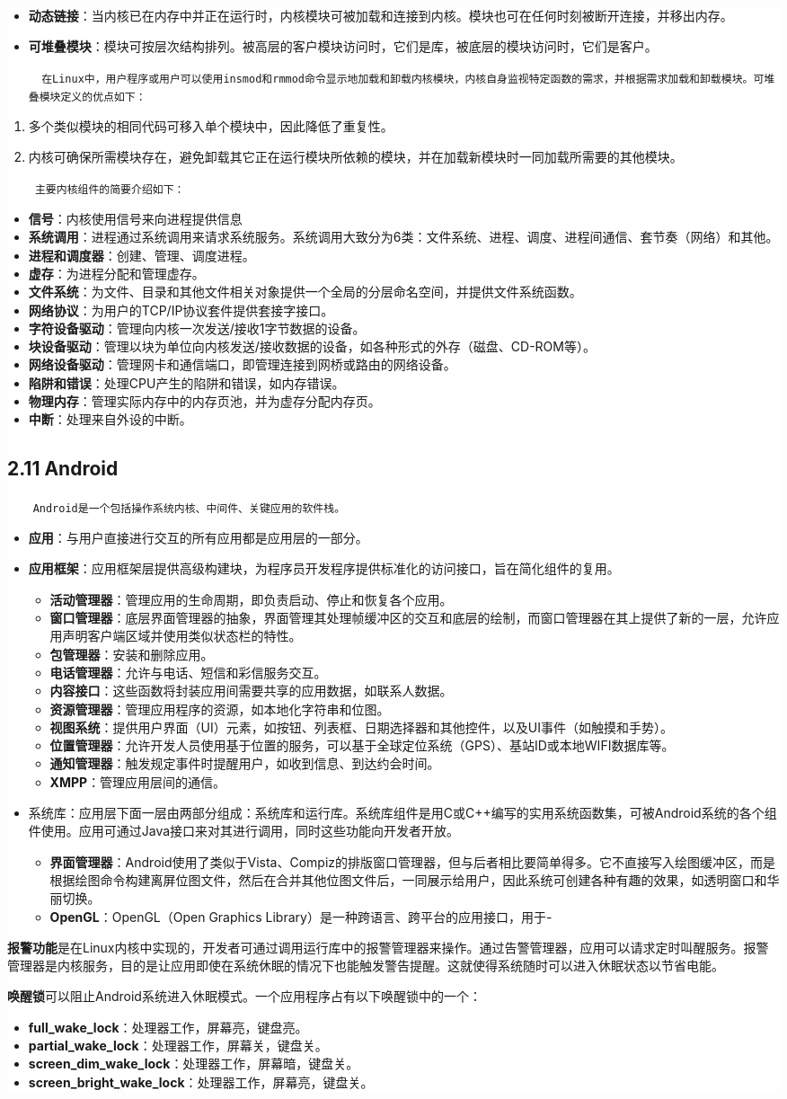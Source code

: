- **动态链接**：当内核已在内存中并正在运行时，内核模块可被加载和连接到内核。模块也可在任何时刻被断开连接，并移出内存。
- **可堆叠模块**：模块可按层次结构排列。被高层的客户模块访问时，它们是库，被底层的模块访问时，它们是客户。

 		在Linux中，用户程序或用户可以使用insmod和rmmod命令显示地加载和卸载内核模块，内核自身监视特定函数的需求，并根据需求加载和卸载模块。可堆叠模块定义的优点如下：

1. 多个类似模块的相同代码可移入单个模块中，因此降低了重复性。
2. 内核可确保所需模块存在，避免卸载其它正在运行模块所依赖的模块，并在加载新模块时一同加载所需要的其他模块。

 		主要内核组件的简要介绍如下：

- **信号**：内核使用信号来向进程提供信息
- **系统调用**：进程通过系统调用来请求系统服务。系统调用大致分为6类：文件系统、进程、调度、进程间通信、套节奏（网络）和其他。
- **进程和调度器**：创建、管理、调度进程。
- **虚存**：为进程分配和管理虚存。
- **文件系统**：为文件、目录和其他文件相关对象提供一个全局的分层命名空间，并提供文件系统函数。
- **网络协议**：为用户的TCP/IP协议套件提供套接字接口。
- **字符设备驱动**：管理向内核一次发送/接收1字节数据的设备。
- **块设备驱动**：管理以块为单位向内核发送/接收数据的设备，如各种形式的外存（磁盘、CD-ROM等）。
- **网络设备驱动**：管理网卡和通信端口，即管理连接到网桥或路由的网络设备。
- **陷阱和错误**：处理CPU产生的陷阱和错误，如内存错误。
- **物理内存**：管理实际内存中的内存页池，并为虚存分配内存页。
- **中断**：处理来自外设的中断。

## 2.11 Android

 		Android是一个包括操作系统内核、中间件、关键应用的软件栈。

- **应用**：与用户直接进行交互的所有应用都是应用层的一部分。

- **应用框架**：应用框架层提供高级构建块，为程序员开发程序提供标准化的访问接口，旨在简化组件的复用。
  - **活动管理器**：管理应用的生命周期，即负责启动、停止和恢复各个应用。
  - **窗口管理器**：底层界面管理器的抽象，界面管理其处理帧缓冲区的交互和底层的绘制，而窗口管理器在其上提供了新的一层，允许应用声明客户端区域并使用类似状态栏的特性。
  - **包管理器**：安装和删除应用。
  - **电话管理器**：允许与电话、短信和彩信服务交互。
  - **内容接口**：这些函数将封装应用间需要共享的应用数据，如联系人数据。
  - **资源管理器**：管理应用程序的资源，如本地化字符串和位图。
  - **视图系统**：提供用户界面（UI）元素，如按钮、列表框、日期选择器和其他控件，以及UI事件（如触摸和手势）。
  - **位置管理器**：允许开发人员使用基于位置的服务，可以基于全球定位系统（GPS）、基站ID或本地WIFI数据库等。
  - **通知管理器**：触发规定事件时提醒用户，如收到信息、到达约会时间。
  - **XMPP**：管理应用层间的通信。
- 系统库：应用层下面一层由两部分组成：系统库和运行库。系统库组件是用C或C++编写的实用系统函数集，可被Android系统的各个组件使用。应用可通过Java接口来对其进行调用，同时这些功能向开发者开放。
  - **界面管理器**：Android使用了类似于Vista、Compiz的排版窗口管理器，但与后者相比要简单得多。它不直接写入绘图缓冲区，而是根据绘图命令构建离屏位图文件，然后在合并其他位图文件后，一同展示给用户，因此系统可创建各种有趣的效果，如透明窗口和华丽切换。
  - **OpenGL**：OpenGL（Open Graphics Library）是一种跨语言、跨平台的应用接口，用于-

**报警功能**是在Linux内核中实现的，开发者可通过调用运行库中的报警管理器来操作。通过告警管理器，应用可以请求定时叫醒服务。报警管理器是内核服务，目的是让应用即使在系统休眠的情况下也能触发警告提醒。这就使得系统随时可以进入休眠状态以节省电能。

**唤醒锁**可以阻止Android系统进入休眠模式。一个应用程序占有以下唤醒锁中的一个：

- **full_wake_lock**：处理器工作，屏幕亮，键盘亮。
- **partial_wake_lock**：处理器工作，屏幕关，键盘关。
- **screen_dim_wake_lock**：处理器工作，屏幕暗，键盘关。
- **screen_bright_wake_lock**：处理器工作，屏幕亮，键盘关。
